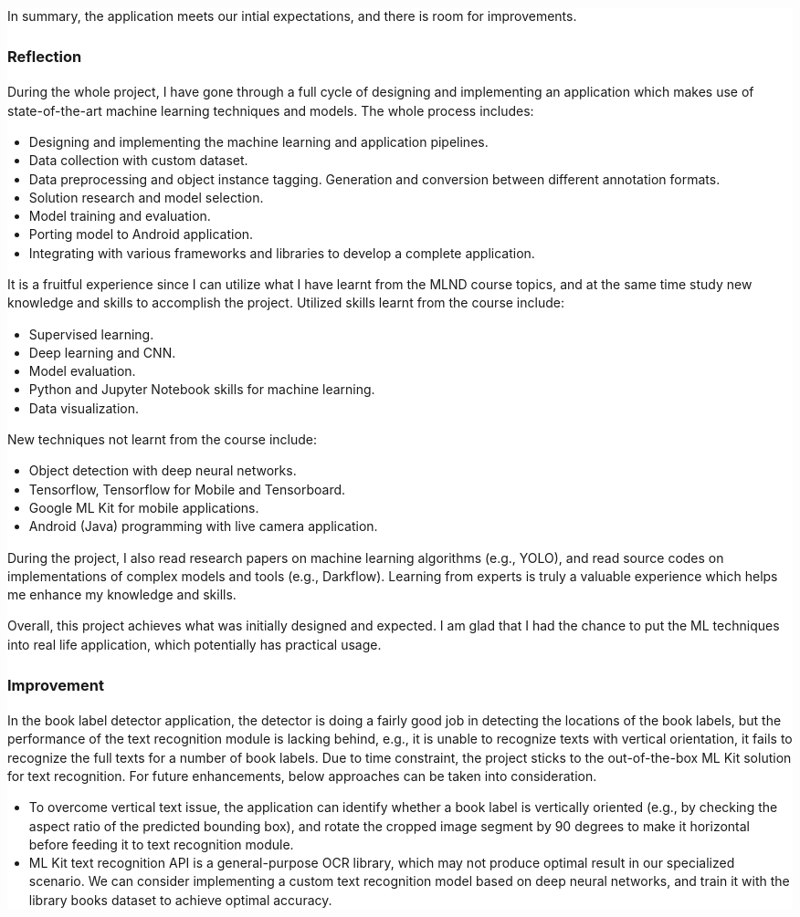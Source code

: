 In summary, the application meets our intial expectations, and there is room for improvements.

### Reflection

During the whole project, I have gone through a full cycle of designing and implementing an application which makes use of state-of-the-art machine learning techniques and models.  The whole process includes:

- Designing and implementing the machine learning and application pipelines.
- Data collection with custom dataset.
- Data preprocessing and object instance tagging.  Generation and conversion between different annotation formats.
- Solution research and model selection.
- Model training and evaluation.
- Porting model to Android application.
- Integrating with various frameworks and libraries to develop a complete application.

It is a fruitful experience since I can utilize what I have learnt from the MLND course topics, and at the same time study new knowledge and skills to accomplish the project.  Utilized skills learnt from the course include:

- Supervised learning.
- Deep learning and CNN.
- Model evaluation.
- Python and Jupyter Notebook skills for machine learning.
- Data visualization.

New techniques not learnt from the course include:

- Object detection with deep neural networks.
- Tensorflow, Tensorflow for Mobile and Tensorboard.
- Google ML Kit for mobile applications.
- Android (Java) programming with live camera application.

During the project, I also read research papers on machine learning algorithms (e.g., YOLO), and read source codes on implementations of complex models and tools (e.g., Darkflow).  Learning from experts is truly a valuable experience which helps me enhance my knowledge and skills.

Overall, this project achieves what was initially designed and expected.  I am glad that I had the chance to put the ML techniques into real life application, which potentially has practical usage.

### Improvement

In the book label detector application, the detector is doing a fairly good job in detecting the locations of the book labels, but the performance of the text recognition module is lacking behind, e.g., it is unable to recognize texts with vertical orientation, it fails to recognize the full texts for a number of book labels.  Due to time constraint, the project sticks to the out-of-the-box ML Kit solution for text recognition.  For future enhancements, below approaches can be taken into consideration.

- To overcome vertical text issue, the application can identify whether a book label is vertically oriented (e.g., by checking the aspect ratio of the predicted bounding box), and rotate the cropped image segment by 90 degrees to make it horizontal before feeding it to text recognition module.
- ML Kit text recognition API is a general-purpose OCR library, which may not produce optimal result in our specialized scenario.  We can consider implementing a custom text recognition model based on deep neural networks, and train it with the library books dataset to achieve optimal accuracy.
